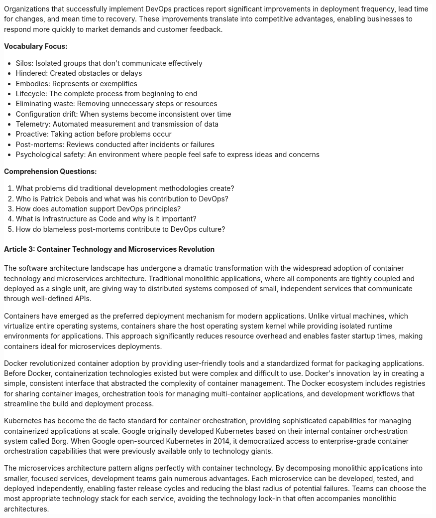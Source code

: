 Organizations that successfully implement DevOps practices report significant improvements in deployment frequency, lead time for changes, and mean time to recovery. These improvements translate into competitive advantages, enabling businesses to respond more quickly to market demands and customer feedback.

**Vocabulary Focus:**
- Silos: Isolated groups that don't communicate effectively
- Hindered: Created obstacles or delays
- Embodies: Represents or exemplifies
- Lifecycle: The complete process from beginning to end
- Eliminating waste: Removing unnecessary steps or resources
- Configuration drift: When systems become inconsistent over time
- Telemetry: Automated measurement and transmission of data
- Proactive: Taking action before problems occur
- Post-mortems: Reviews conducted after incidents or failures
- Psychological safety: An environment where people feel safe to express ideas and concerns

**Comprehension Questions:**
1. What problems did traditional development methodologies create?
2. Who is Patrick Debois and what was his contribution to DevOps?
3. How does automation support DevOps principles?
4. What is Infrastructure as Code and why is it important?
5. How do blameless post-mortems contribute to DevOps culture?

#### Article 3: Container Technology and Microservices Revolution

The software architecture landscape has undergone a dramatic transformation with the widespread adoption of container technology and microservices architecture. Traditional monolithic applications, where all components are tightly coupled and deployed as a single unit, are giving way to distributed systems composed of small, independent services that communicate through well-defined APIs.

Containers have emerged as the preferred deployment mechanism for modern applications. Unlike virtual machines, which virtualize entire operating systems, containers share the host operating system kernel while providing isolated runtime environments for applications. This approach significantly reduces resource overhead and enables faster startup times, making containers ideal for microservices deployments.

Docker revolutionized container adoption by providing user-friendly tools and a standardized format for packaging applications. Before Docker, containerization technologies existed but were complex and difficult to use. Docker's innovation lay in creating a simple, consistent interface that abstracted the complexity of container management. The Docker ecosystem includes registries for sharing container images, orchestration tools for managing multi-container applications, and development workflows that streamline the build and deployment process.

Kubernetes has become the de facto standard for container orchestration, providing sophisticated capabilities for managing containerized applications at scale. Google originally developed Kubernetes based on their internal container orchestration system called Borg. When Google open-sourced Kubernetes in 2014, it democratized access to enterprise-grade container orchestration capabilities that were previously available only to technology giants.

The microservices architecture pattern aligns perfectly with container technology. By decomposing monolithic applications into smaller, focused services, development teams gain numerous advantages. Each microservice can be developed, tested, and deployed independently, enabling faster release cycles and reducing the blast radius of potential failures. Teams can choose the most appropriate technology stack for each service, avoiding the technology lock-in that often accompanies monolithic architectures.
